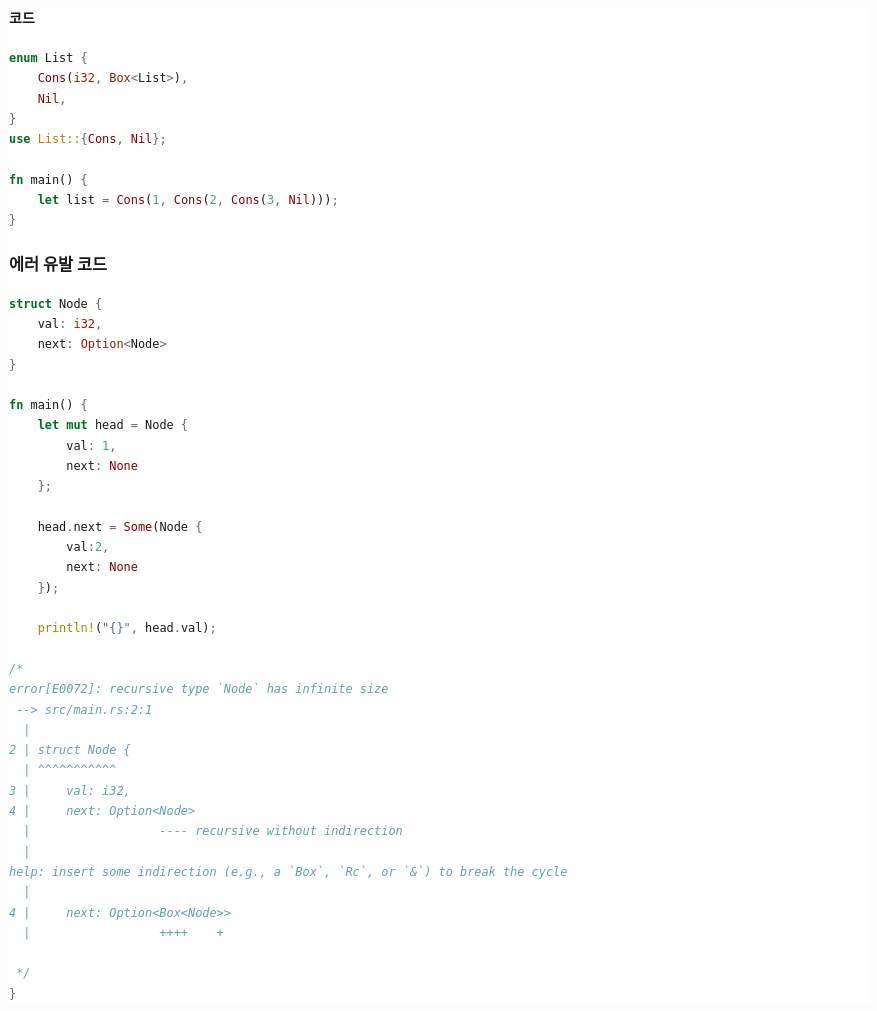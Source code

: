 #### 코드
```rust
enum List {
    Cons(i32, Box<List>),
    Nil,
}
use List::{Cons, Nil};

fn main() {
    let list = Cons(1, Cons(2, Cons(3, Nil)));
}
```

### 에러 유발 코드
```rust
struct Node {
    val: i32,
    next: Option<Node>
}

fn main() {
    let mut head = Node {
        val: 1,
        next: None
    };

    head.next = Some(Node {
        val:2,
        next: None
    });

    println!("{}", head.val);

/*
error[E0072]: recursive type `Node` has infinite size
 --> src/main.rs:2:1
  |
2 | struct Node {
  | ^^^^^^^^^^^
3 |     val: i32,
4 |     next: Option<Node>
  |                  ---- recursive without indirection
  |
help: insert some indirection (e.g., a `Box`, `Rc`, or `&`) to break the cycle
  |
4 |     next: Option<Box<Node>>
  |                  ++++    +
    
 */
}
```
